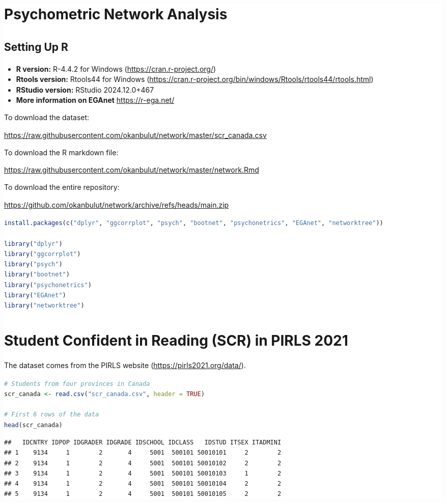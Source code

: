 Psychometric Network Analysis
================

## Setting Up R

- **R version:** R-4.4.2 for Windows (<https://cran.r-project.org/>)
- **Rtools version:** Rtools44 for Windows
  (<https://cran.r-project.org/bin/windows/Rtools/rtools44/rtools.html>)
- **RStudio version:** RStudio 2024.12.0+467
- **More information on EGAnet** <https://r-ega.net/>

To download the dataset:

<https://raw.githubusercontent.com/okanbulut/network/master/scr_canada.csv>

To download the R markdown file:

<https://raw.githubusercontent.com/okanbulut/network/master/network.Rmd>

To download the entire repository:

<https://github.com/okanbulut/network/archive/refs/heads/main.zip>

``` r
install.packages(c("dplyr", "ggcorrplot", "psych", "bootnet", "psychonetrics", "EGAnet", "networktree"))

library("dplyr")
library("ggcorrplot")
library("psych")
library("bootnet")
library("psychonetrics")
library("EGAnet")
library("networktree")
```

# Student Confident in Reading (SCR) in PIRLS 2021

The dataset comes from the PIRLS website
(<https://pirls2021.org/data/>).

``` r
# Students from four provinces in Canada
scr_canada <- read.csv("scr_canada.csv", header = TRUE)

# First 6 rows of the data
head(scr_canada)
```

    ##   IDCNTRY IDPOP IDGRADER IDGRADE IDSCHOOL IDCLASS   IDSTUD ITSEX ITADMINI
    ## 1    9134     1        2       4     5001  500101 50010101     2        2
    ## 2    9134     1        2       4     5001  500101 50010102     2        2
    ## 3    9134     1        2       4     5001  500101 50010103     1        2
    ## 4    9134     1        2       4     5001  500101 50010104     2        2
    ## 5    9134     1        2       4     5001  500101 50010105     2        2